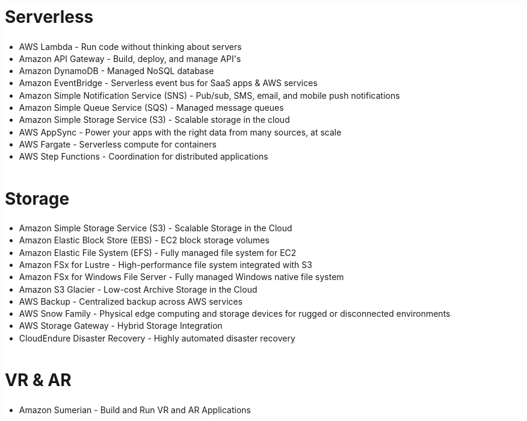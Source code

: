 # Serverless
- AWS Lambda - Run code without thinking about servers
- Amazon API Gateway - Build, deploy, and manage API's
- Amazon DynamoDB - Managed NoSQL database
- Amazon EventBridge - Serverless event bus for SaaS apps & AWS services
- Amazon Simple Notification Service (SNS) - Pub/sub, SMS, email, and mobile push notifications
- Amazon Simple Queue Service (SQS)  - Managed message queues
- Amazon Simple Storage Service (S3) - Scalable storage in the cloud
- AWS AppSync - Power your apps with the right data from many sources, at scale
- AWS Fargate - Serverless compute for containers
- AWS Step Functions - Coordination for distributed applications

# Storage
- Amazon Simple Storage Service (S3) - Scalable Storage in the Cloud
- Amazon Elastic Block Store (EBS) - EC2 block storage volumes
- Amazon Elastic File System (EFS) - Fully managed file system for EC2
- Amazon FSx for Lustre - High-performance file system integrated with S3
- Amazon FSx for Windows File Server - Fully managed Windows native file system
- Amazon S3 Glacier - Low-cost Archive Storage in the Cloud
- AWS Backup - Centralized backup across AWS services
- AWS Snow Family - Physical edge computing and storage devices for rugged or disconnected environments
- AWS Storage Gateway - Hybrid Storage Integration
- CloudEndure Disaster Recovery - Highly automated disaster recovery

# VR & AR
- Amazon Sumerian - Build and Run VR and AR Applications
